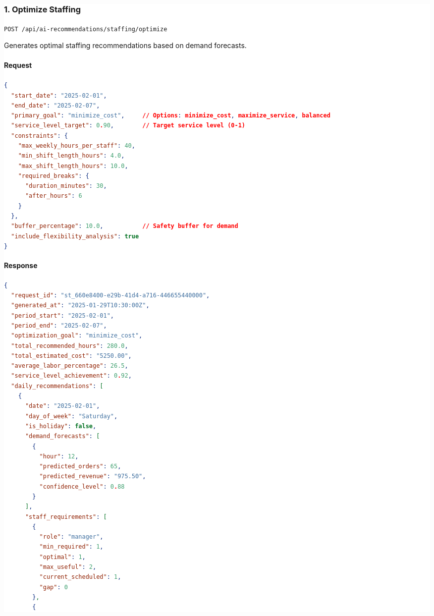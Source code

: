 ### 1. Optimize Staffing

```http
POST /api/ai-recommendations/staffing/optimize
```

Generates optimal staffing recommendations based on demand forecasts.

#### Request

```json
{
  "start_date": "2025-02-01",
  "end_date": "2025-02-07",
  "primary_goal": "minimize_cost",     // Options: minimize_cost, maximize_service, balanced
  "service_level_target": 0.90,        // Target service level (0-1)
  "constraints": {
    "max_weekly_hours_per_staff": 40,
    "min_shift_length_hours": 4.0,
    "max_shift_length_hours": 10.0,
    "required_breaks": {
      "duration_minutes": 30,
      "after_hours": 6
    }
  },
  "buffer_percentage": 10.0,           // Safety buffer for demand
  "include_flexibility_analysis": true
}
```

#### Response

```json
{
  "request_id": "st_660e8400-e29b-41d4-a716-446655440000",
  "generated_at": "2025-01-29T10:30:00Z",
  "period_start": "2025-02-01",
  "period_end": "2025-02-07",
  "optimization_goal": "minimize_cost",
  "total_recommended_hours": 280.0,
  "total_estimated_cost": "5250.00",
  "average_labor_percentage": 26.5,
  "service_level_achievement": 0.92,
  "daily_recommendations": [
    {
      "date": "2025-02-01",
      "day_of_week": "Saturday",
      "is_holiday": false,
      "demand_forecasts": [
        {
          "hour": 12,
          "predicted_orders": 65,
          "predicted_revenue": "975.50",
          "confidence_level": 0.88
        }
      ],
      "staff_requirements": [
        {
          "role": "manager",
          "min_required": 1,
          "optimal": 1,
          "max_useful": 2,
          "current_scheduled": 1,
          "gap": 0
        },
        {
```
